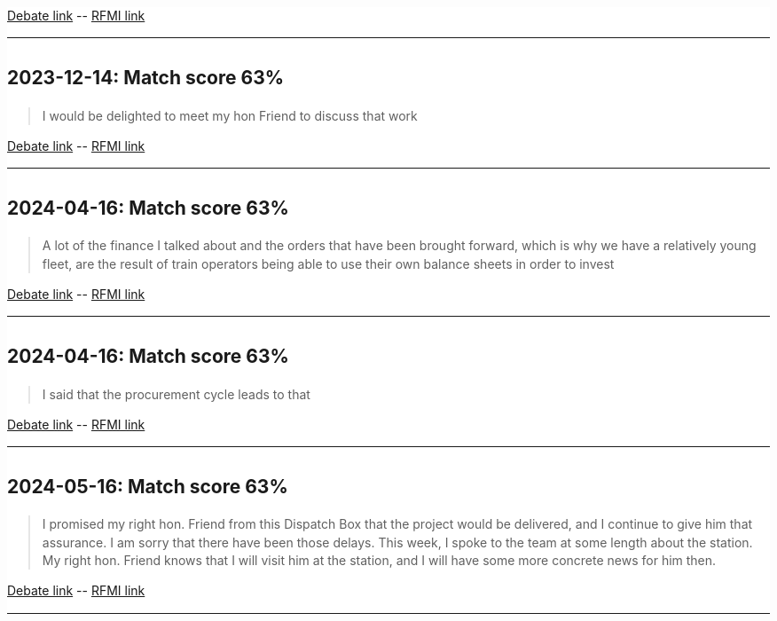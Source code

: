 [Debate link](https://www.theyworkforyou.com/debates/?id=2024-04-16e.174.0)  --  [RFMI link](https://www.theyworkforyou.com/mp/25426/register)


---



## 2023-12-14: Match score 63%

>I would be delighted to meet my hon Friend to discuss that work

[Debate link](https://www.theyworkforyou.com/debates/?id=2023-12-14a.989.5)  --  [RFMI link](https://www.theyworkforyou.com/mp/25426/register)


---



## 2024-04-16: Match score 63%

>A lot of the finance I talked about and the orders that have been brought forward, which is why we have a relatively young fleet, are the result of train operators being able to use their own balance sheets in order to invest

[Debate link](https://www.theyworkforyou.com/debates/?id=2024-04-16e.178.1)  --  [RFMI link](https://www.theyworkforyou.com/mp/25426/register)


---



## 2024-04-16: Match score 63%

>I said that the procurement cycle leads to that

[Debate link](https://www.theyworkforyou.com/debates/?id=2024-04-16e.168.1)  --  [RFMI link](https://www.theyworkforyou.com/mp/25426/register)


---



## 2024-05-16: Match score 63%

>I promised my right hon. Friend from this Dispatch Box that the project would be delivered, and I continue to give him that assurance. I am sorry that there have been those delays. This week, I spoke to the team at some length about the station. My right hon. Friend knows that I will visit him at the station, and I will have some more concrete news for him then.

[Debate link](https://www.theyworkforyou.com/debates/?id=2024-05-16c.422.3)  --  [RFMI link](https://www.theyworkforyou.com/mp/25426/register)


---

